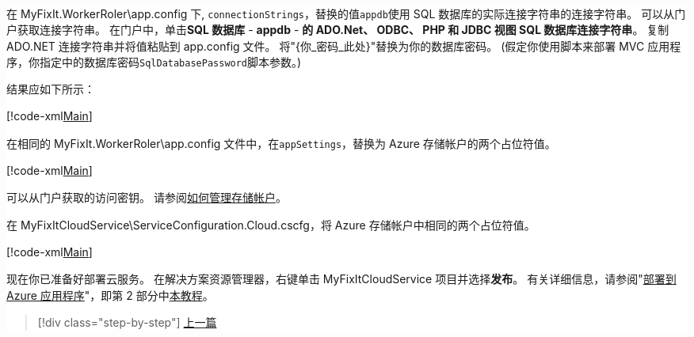 在 MyFixIt.WorkerRoler\app.config 下, `connectionStrings`，替换的值`appdb`使用 SQL 数据库的实际连接字符串的连接字符串。 可以从门户获取连接字符串。 在门户中，单击**SQL 数据库** - **appdb** - **的 ADO.Net、 ODBC、 PHP 和 JDBC 视图 SQL 数据库连接字符串**。 复制 ADO.NET 连接字符串并将值粘贴到 app.config 文件。 将"{你\_密码\_此处}"替换为你的数据库密码。 (假定你使用脚本来部署 MVC 应用程序，你指定中的数据库密码`SqlDatabasePassword`脚本参数。)

结果应如下所示：

[!code-xml[Main](the-fix-it-sample-application/samples/sample32.xml)]

在相同的 MyFixIt.WorkerRoler\app.config 文件中，在`appSettings`，替换为 Azure 存储帐户的两个占位符值。

[!code-xml[Main](the-fix-it-sample-application/samples/sample33.xml?highlight=2-3)]

可以从门户获取的访问密钥。 请参阅[如何管理存储帐户](https://docs.microsoft.com/azure/storage/common/storage-create-storage-account)。

在 MyFixItCloudService\ServiceConfiguration.Cloud.cscfg，将 Azure 存储帐户中相同的两个占位符值。

[!code-xml[Main](the-fix-it-sample-application/samples/sample34.xml?highlight=3)]

现在你已准备好部署云服务。 在解决方案资源管理器，右键单击 MyFixItCloudService 项目并选择**发布**。 有关详细信息，请参阅"[部署到 Azure 应用程序](https://www.windowsazure.com/develop/net/tutorials/multi-tier-web-site/2-download-and-run/#deployAz)"，即第 2 部分中[本教程](https://code.msdn.microsoft.com/Windows-Azure-Multi-Tier-eadceb36)。

>[!div class="step-by-step"]
[上一篇](more-patterns-and-guidance.md)
